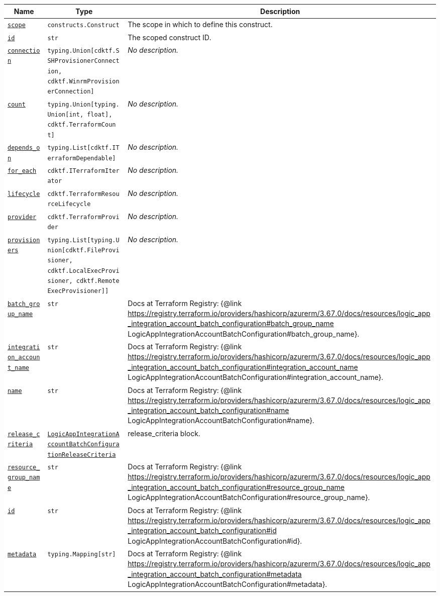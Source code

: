 | **Name** | **Type** | **Description** |
| --- | --- | --- |
| <code><a href="#@cdktf/provider-azurerm.logicAppIntegrationAccountBatchConfiguration.LogicAppIntegrationAccountBatchConfiguration.Initializer.parameter.scope">scope</a></code> | <code>constructs.Construct</code> | The scope in which to define this construct. |
| <code><a href="#@cdktf/provider-azurerm.logicAppIntegrationAccountBatchConfiguration.LogicAppIntegrationAccountBatchConfiguration.Initializer.parameter.id">id</a></code> | <code>str</code> | The scoped construct ID. |
| <code><a href="#@cdktf/provider-azurerm.logicAppIntegrationAccountBatchConfiguration.LogicAppIntegrationAccountBatchConfiguration.Initializer.parameter.connection">connection</a></code> | <code>typing.Union[cdktf.SSHProvisionerConnection, cdktf.WinrmProvisionerConnection]</code> | *No description.* |
| <code><a href="#@cdktf/provider-azurerm.logicAppIntegrationAccountBatchConfiguration.LogicAppIntegrationAccountBatchConfiguration.Initializer.parameter.count">count</a></code> | <code>typing.Union[typing.Union[int, float], cdktf.TerraformCount]</code> | *No description.* |
| <code><a href="#@cdktf/provider-azurerm.logicAppIntegrationAccountBatchConfiguration.LogicAppIntegrationAccountBatchConfiguration.Initializer.parameter.dependsOn">depends_on</a></code> | <code>typing.List[cdktf.ITerraformDependable]</code> | *No description.* |
| <code><a href="#@cdktf/provider-azurerm.logicAppIntegrationAccountBatchConfiguration.LogicAppIntegrationAccountBatchConfiguration.Initializer.parameter.forEach">for_each</a></code> | <code>cdktf.ITerraformIterator</code> | *No description.* |
| <code><a href="#@cdktf/provider-azurerm.logicAppIntegrationAccountBatchConfiguration.LogicAppIntegrationAccountBatchConfiguration.Initializer.parameter.lifecycle">lifecycle</a></code> | <code>cdktf.TerraformResourceLifecycle</code> | *No description.* |
| <code><a href="#@cdktf/provider-azurerm.logicAppIntegrationAccountBatchConfiguration.LogicAppIntegrationAccountBatchConfiguration.Initializer.parameter.provider">provider</a></code> | <code>cdktf.TerraformProvider</code> | *No description.* |
| <code><a href="#@cdktf/provider-azurerm.logicAppIntegrationAccountBatchConfiguration.LogicAppIntegrationAccountBatchConfiguration.Initializer.parameter.provisioners">provisioners</a></code> | <code>typing.List[typing.Union[cdktf.FileProvisioner, cdktf.LocalExecProvisioner, cdktf.RemoteExecProvisioner]]</code> | *No description.* |
| <code><a href="#@cdktf/provider-azurerm.logicAppIntegrationAccountBatchConfiguration.LogicAppIntegrationAccountBatchConfiguration.Initializer.parameter.batchGroupName">batch_group_name</a></code> | <code>str</code> | Docs at Terraform Registry: {@link https://registry.terraform.io/providers/hashicorp/azurerm/3.67.0/docs/resources/logic_app_integration_account_batch_configuration#batch_group_name LogicAppIntegrationAccountBatchConfiguration#batch_group_name}. |
| <code><a href="#@cdktf/provider-azurerm.logicAppIntegrationAccountBatchConfiguration.LogicAppIntegrationAccountBatchConfiguration.Initializer.parameter.integrationAccountName">integration_account_name</a></code> | <code>str</code> | Docs at Terraform Registry: {@link https://registry.terraform.io/providers/hashicorp/azurerm/3.67.0/docs/resources/logic_app_integration_account_batch_configuration#integration_account_name LogicAppIntegrationAccountBatchConfiguration#integration_account_name}. |
| <code><a href="#@cdktf/provider-azurerm.logicAppIntegrationAccountBatchConfiguration.LogicAppIntegrationAccountBatchConfiguration.Initializer.parameter.name">name</a></code> | <code>str</code> | Docs at Terraform Registry: {@link https://registry.terraform.io/providers/hashicorp/azurerm/3.67.0/docs/resources/logic_app_integration_account_batch_configuration#name LogicAppIntegrationAccountBatchConfiguration#name}. |
| <code><a href="#@cdktf/provider-azurerm.logicAppIntegrationAccountBatchConfiguration.LogicAppIntegrationAccountBatchConfiguration.Initializer.parameter.releaseCriteria">release_criteria</a></code> | <code><a href="#@cdktf/provider-azurerm.logicAppIntegrationAccountBatchConfiguration.LogicAppIntegrationAccountBatchConfigurationReleaseCriteria">LogicAppIntegrationAccountBatchConfigurationReleaseCriteria</a></code> | release_criteria block. |
| <code><a href="#@cdktf/provider-azurerm.logicAppIntegrationAccountBatchConfiguration.LogicAppIntegrationAccountBatchConfiguration.Initializer.parameter.resourceGroupName">resource_group_name</a></code> | <code>str</code> | Docs at Terraform Registry: {@link https://registry.terraform.io/providers/hashicorp/azurerm/3.67.0/docs/resources/logic_app_integration_account_batch_configuration#resource_group_name LogicAppIntegrationAccountBatchConfiguration#resource_group_name}. |
| <code><a href="#@cdktf/provider-azurerm.logicAppIntegrationAccountBatchConfiguration.LogicAppIntegrationAccountBatchConfiguration.Initializer.parameter.id">id</a></code> | <code>str</code> | Docs at Terraform Registry: {@link https://registry.terraform.io/providers/hashicorp/azurerm/3.67.0/docs/resources/logic_app_integration_account_batch_configuration#id LogicAppIntegrationAccountBatchConfiguration#id}. |
| <code><a href="#@cdktf/provider-azurerm.logicAppIntegrationAccountBatchConfiguration.LogicAppIntegrationAccountBatchConfiguration.Initializer.parameter.metadata">metadata</a></code> | <code>typing.Mapping[str]</code> | Docs at Terraform Registry: {@link https://registry.terraform.io/providers/hashicorp/azurerm/3.67.0/docs/resources/logic_app_integration_account_batch_configuration#metadata LogicAppIntegrationAccountBatchConfiguration#metadata}. |